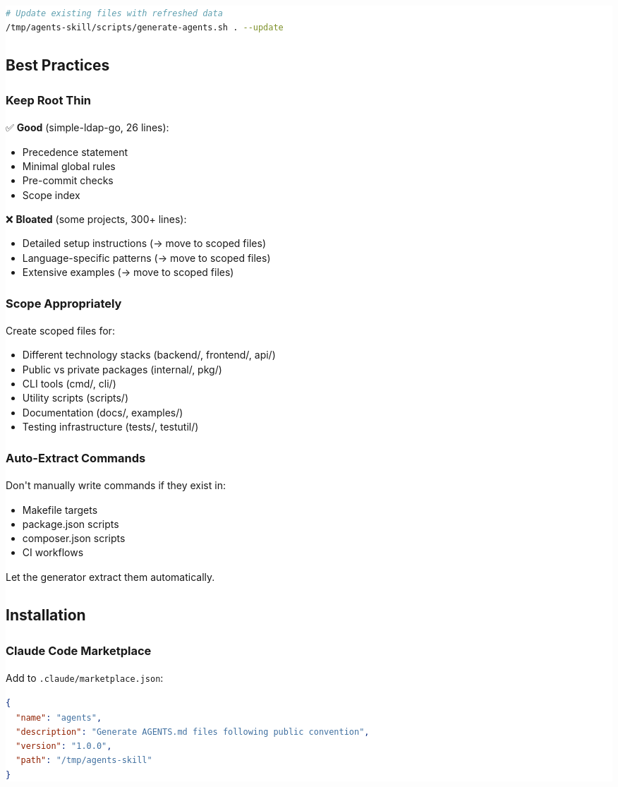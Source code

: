 ```bash
# Update existing files with refreshed data
/tmp/agents-skill/scripts/generate-agents.sh . --update
```

## Best Practices

### Keep Root Thin

✅ **Good** (simple-ldap-go, 26 lines):
- Precedence statement
- Minimal global rules
- Pre-commit checks
- Scope index

❌ **Bloated** (some projects, 300+ lines):
- Detailed setup instructions (→ move to scoped files)
- Language-specific patterns (→ move to scoped files)
- Extensive examples (→ move to scoped files)

### Scope Appropriately

Create scoped files for:
- Different technology stacks (backend/, frontend/, api/)
- Public vs private packages (internal/, pkg/)
- CLI tools (cmd/, cli/)
- Utility scripts (scripts/)
- Documentation (docs/, examples/)
- Testing infrastructure (tests/, testutil/)

### Auto-Extract Commands

Don't manually write commands if they exist in:
- Makefile targets
- package.json scripts
- composer.json scripts
- CI workflows

Let the generator extract them automatically.

## Installation

### Claude Code Marketplace

Add to `.claude/marketplace.json`:

```json
{
  "name": "agents",
  "description": "Generate AGENTS.md files following public convention",
  "version": "1.0.0",
  "path": "/tmp/agents-skill"
}
```
